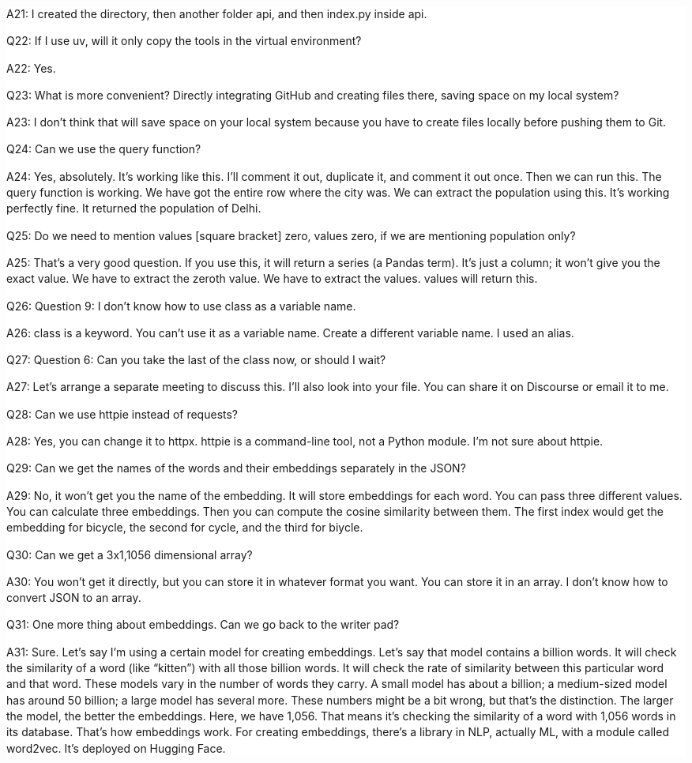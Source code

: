 A21: I created the directory, then another folder api, and then index.py inside api.

Q22: If I use uv, will it only copy the tools in the virtual environment?

A22: Yes.

Q23: What is more convenient? Directly integrating GitHub and creating files there, saving space on my local system?

A23: I don’t think that will save space on your local system because you have to create files locally before pushing them to Git.

Q24: Can we use the query function?

A24: Yes, absolutely. It’s working like this. I’ll comment it out, duplicate it, and comment it out once. Then we can run this. The query function is working. We have got the entire row where the city was. We can extract the population using this. It’s working perfectly fine. It returned the population of Delhi.

Q25: Do we need to mention values [square bracket] zero, values zero, if we are mentioning population only?

A25: That’s a very good question. If you use this, it will return a series (a Pandas term). It’s just a column; it won’t give you the exact value. We have to extract the zeroth value. We have to extract the values. values will return this.

Q26: Question 9: I don’t know how to use class as a variable name.

A26: class is a keyword. You can’t use it as a variable name. Create a different variable name. I used an alias.

Q27: Question 6: Can you take the last of the class now, or should I wait?

A27: Let’s arrange a separate meeting to discuss this. I’ll also look into your file. You can share it on Discourse or email it to me.

Q28: Can we use httpie instead of requests?

A28: Yes, you can change it to httpx. httpie is a command-line tool, not a Python module. I’m not sure about httpie.

Q29: Can we get the names of the words and their embeddings separately in the JSON?

A29: No, it won’t get you the name of the embedding. It will store embeddings for each word. You can pass three different values. You can calculate three embeddings. Then you can compute the cosine similarity between them. The first index would get the embedding for bicycle, the second for cycle, and the third for biycle.

Q30: Can we get a 3x1,1056 dimensional array?

A30: You won’t get it directly, but you can store it in whatever format you want. You can store it in an array. I don’t know how to convert JSON to an array.

Q31: One more thing about embeddings. Can we go back to the writer pad?

A31: Sure. Let’s say I’m using a certain model for creating embeddings. Let’s say that model contains a billion words. It will check the similarity of a word (like “kitten”) with all those billion words. It will check the rate of similarity between this particular word and that word. These models vary in the number of words they carry. A small model has about a billion; a medium-sized model has around 50 billion; a large model has several more. These numbers might be a bit wrong, but that’s the distinction. The larger the model, the better the embeddings. Here, we have 1,056. That means it’s checking the similarity of a word with 1,056 words in its database. That’s how embeddings work. For creating embeddings, there’s a library in NLP, actually ML, with a module called word2vec. It’s deployed on Hugging Face.
